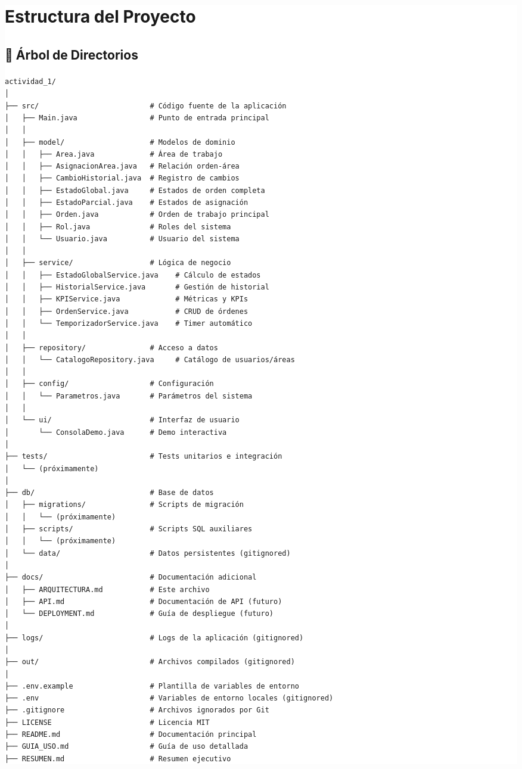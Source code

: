 # Estructura del Proyecto

## 📁 Árbol de Directorios

```
actividad_1/
│
├── src/                          # Código fuente de la aplicación
│   ├── Main.java                 # Punto de entrada principal
│   │
│   ├── model/                    # Modelos de dominio
│   │   ├── Area.java             # Área de trabajo
│   │   ├── AsignacionArea.java   # Relación orden-área
│   │   ├── CambioHistorial.java  # Registro de cambios
│   │   ├── EstadoGlobal.java     # Estados de orden completa
│   │   ├── EstadoParcial.java    # Estados de asignación
│   │   ├── Orden.java            # Orden de trabajo principal
│   │   ├── Rol.java              # Roles del sistema
│   │   └── Usuario.java          # Usuario del sistema
│   │
│   ├── service/                  # Lógica de negocio
│   │   ├── EstadoGlobalService.java    # Cálculo de estados
│   │   ├── HistorialService.java       # Gestión de historial
│   │   ├── KPIService.java             # Métricas y KPIs
│   │   ├── OrdenService.java           # CRUD de órdenes
│   │   └── TemporizadorService.java    # Timer automático
│   │
│   ├── repository/               # Acceso a datos
│   │   └── CatalogoRepository.java     # Catálogo de usuarios/áreas
│   │
│   ├── config/                   # Configuración
│   │   └── Parametros.java       # Parámetros del sistema
│   │
│   └── ui/                       # Interfaz de usuario
│       └── ConsolaDemo.java      # Demo interactiva
│
├── tests/                        # Tests unitarios e integración
│   └── (próximamente)
│
├── db/                           # Base de datos
│   ├── migrations/               # Scripts de migración
│   │   └── (próximamente)
│   ├── scripts/                  # Scripts SQL auxiliares
│   │   └── (próximamente)
│   └── data/                     # Datos persistentes (gitignored)
│
├── docs/                         # Documentación adicional
│   ├── ARQUITECTURA.md           # Este archivo
│   ├── API.md                    # Documentación de API (futuro)
│   └── DEPLOYMENT.md             # Guía de despliegue (futuro)
│
├── logs/                         # Logs de la aplicación (gitignored)
│
├── out/                          # Archivos compilados (gitignored)
│
├── .env.example                  # Plantilla de variables de entorno
├── .env                          # Variables de entorno locales (gitignored)
├── .gitignore                    # Archivos ignorados por Git
├── LICENSE                       # Licencia MIT
├── README.md                     # Documentación principal
├── GUIA_USO.md                   # Guía de uso detallada
├── RESUMEN.md                    # Resumen ejecutivo
```